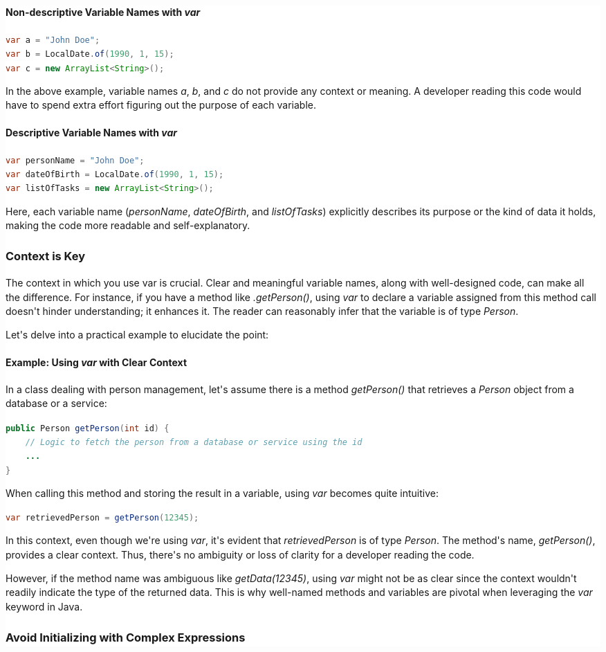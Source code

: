 #### Non-descriptive Variable Names with _var_

```java
var a = "John Doe";
var b = LocalDate.of(1990, 1, 15);
var c = new ArrayList<String>();
```

In the above example, variable names _a_, _b_, and _c_ do not provide any context or meaning. A developer reading this code would have to spend extra effort figuring out the purpose of each variable.

#### Descriptive Variable Names with _var_

```java
var personName = "John Doe";
var dateOfBirth = LocalDate.of(1990, 1, 15);
var listOfTasks = new ArrayList<String>();
```

Here, each variable name (_personName_, _dateOfBirth_, and _listOfTasks_) explicitly describes its purpose or the kind of data it holds, making the code more readable and self-explanatory.

### Context is Key

The context in which you use var is crucial. Clear and meaningful variable names, along with well-designed code, can make all the difference. For instance, if you have a method like _.getPerson()_, using _var_ to declare a variable assigned from this method call doesn't hinder understanding; it enhances it. The reader can reasonably infer that the variable is of type _Person_.

Let's delve into a practical example to elucidate the point:

#### Example: Using _var_ with Clear Context

In a class dealing with person management, let's assume there is a method _getPerson()_ that retrieves a _Person_ object from a database or a service:

```java
public Person getPerson(int id) {
    // Logic to fetch the person from a database or service using the id
    ...
}
```

When calling this method and storing the result in a variable, using _var_ becomes quite intuitive:

```java
var retrievedPerson = getPerson(12345);
```

In this context, even though we're using _var_, it's evident that _retrievedPerson_ is of type _Person_. The method's name, _getPerson()_, provides a clear context. Thus, there's no ambiguity or loss of clarity for a developer reading the code.

However, if the method name was ambiguous like _getData(12345)_, using _var_ might not be as clear since the context wouldn't readily indicate the type of the returned data. This is why well-named methods and variables are pivotal when leveraging the _var_ keyword in Java.

### Avoid Initializing with Complex Expressions
